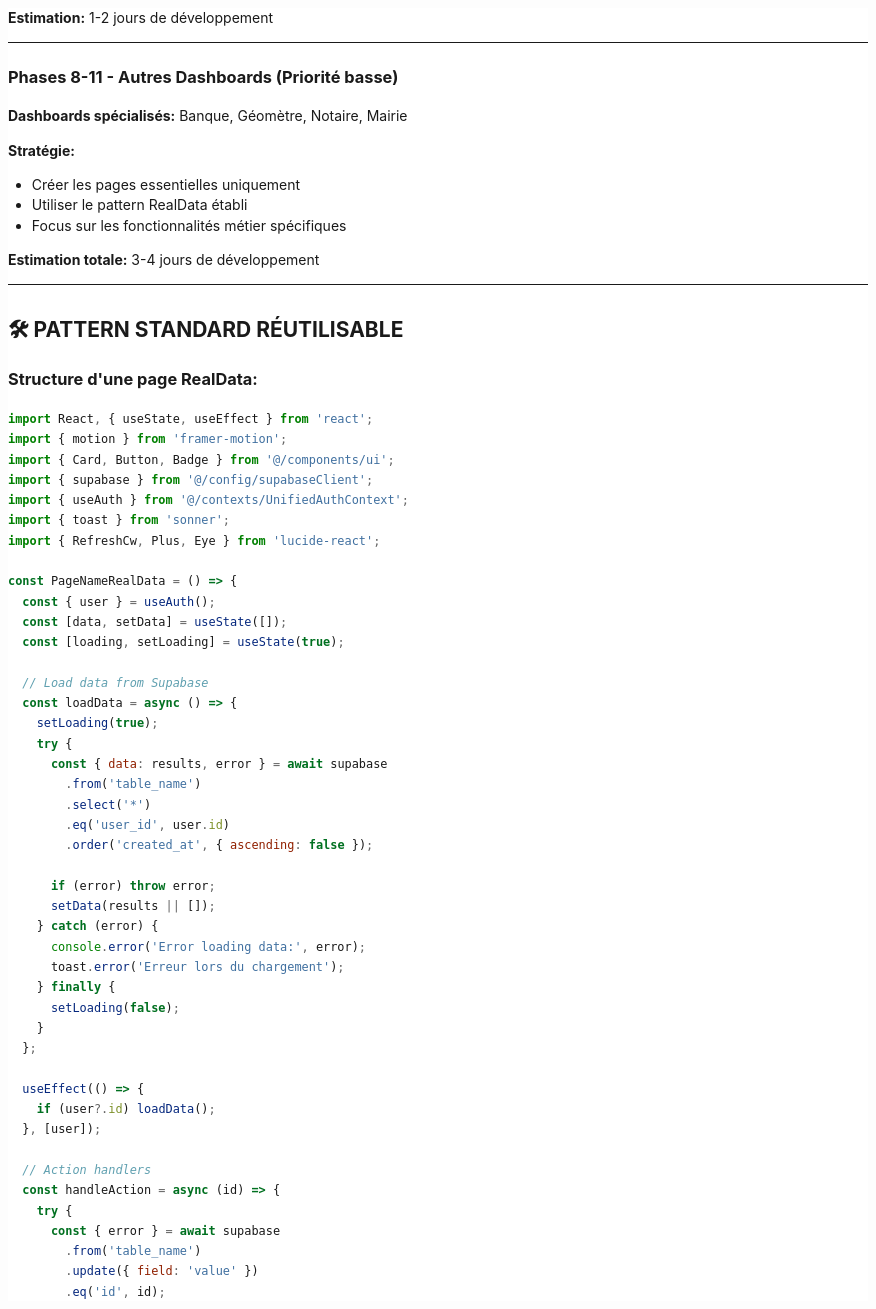 **Estimation:** 1-2 jours de développement

---

### Phases 8-11 - Autres Dashboards (Priorité basse)
**Dashboards spécialisés:** Banque, Géomètre, Notaire, Mairie

**Stratégie:**
- Créer les pages essentielles uniquement
- Utiliser le pattern RealData établi
- Focus sur les fonctionnalités métier spécifiques

**Estimation totale:** 3-4 jours de développement

---

## 🛠️ PATTERN STANDARD RÉUTILISABLE

### Structure d'une page RealData:
```jsx
import React, { useState, useEffect } from 'react';
import { motion } from 'framer-motion';
import { Card, Button, Badge } from '@/components/ui';
import { supabase } from '@/config/supabaseClient';
import { useAuth } from '@/contexts/UnifiedAuthContext';
import { toast } from 'sonner';
import { RefreshCw, Plus, Eye } from 'lucide-react';

const PageNameRealData = () => {
  const { user } = useAuth();
  const [data, setData] = useState([]);
  const [loading, setLoading] = useState(true);

  // Load data from Supabase
  const loadData = async () => {
    setLoading(true);
    try {
      const { data: results, error } = await supabase
        .from('table_name')
        .select('*')
        .eq('user_id', user.id)
        .order('created_at', { ascending: false });

      if (error) throw error;
      setData(results || []);
    } catch (error) {
      console.error('Error loading data:', error);
      toast.error('Erreur lors du chargement');
    } finally {
      setLoading(false);
    }
  };

  useEffect(() => {
    if (user?.id) loadData();
  }, [user]);

  // Action handlers
  const handleAction = async (id) => {
    try {
      const { error } = await supabase
        .from('table_name')
        .update({ field: 'value' })
        .eq('id', id);
```
